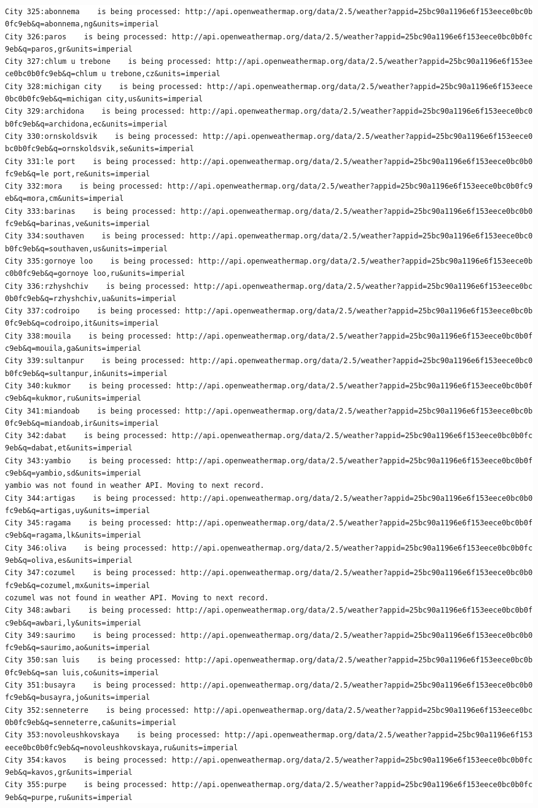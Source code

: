     City 325:abonnema    is being processed: http://api.openweathermap.org/data/2.5/weather?appid=25bc90a1196e6f153eece0bc0b0fc9eb&q=abonnema,ng&units=imperial
    City 326:paros    is being processed: http://api.openweathermap.org/data/2.5/weather?appid=25bc90a1196e6f153eece0bc0b0fc9eb&q=paros,gr&units=imperial
    City 327:chlum u trebone    is being processed: http://api.openweathermap.org/data/2.5/weather?appid=25bc90a1196e6f153eece0bc0b0fc9eb&q=chlum u trebone,cz&units=imperial
    City 328:michigan city    is being processed: http://api.openweathermap.org/data/2.5/weather?appid=25bc90a1196e6f153eece0bc0b0fc9eb&q=michigan city,us&units=imperial
    City 329:archidona    is being processed: http://api.openweathermap.org/data/2.5/weather?appid=25bc90a1196e6f153eece0bc0b0fc9eb&q=archidona,ec&units=imperial
    City 330:ornskoldsvik    is being processed: http://api.openweathermap.org/data/2.5/weather?appid=25bc90a1196e6f153eece0bc0b0fc9eb&q=ornskoldsvik,se&units=imperial
    City 331:le port    is being processed: http://api.openweathermap.org/data/2.5/weather?appid=25bc90a1196e6f153eece0bc0b0fc9eb&q=le port,re&units=imperial
    City 332:mora    is being processed: http://api.openweathermap.org/data/2.5/weather?appid=25bc90a1196e6f153eece0bc0b0fc9eb&q=mora,cm&units=imperial
    City 333:barinas    is being processed: http://api.openweathermap.org/data/2.5/weather?appid=25bc90a1196e6f153eece0bc0b0fc9eb&q=barinas,ve&units=imperial
    City 334:southaven    is being processed: http://api.openweathermap.org/data/2.5/weather?appid=25bc90a1196e6f153eece0bc0b0fc9eb&q=southaven,us&units=imperial
    City 335:gornoye loo    is being processed: http://api.openweathermap.org/data/2.5/weather?appid=25bc90a1196e6f153eece0bc0b0fc9eb&q=gornoye loo,ru&units=imperial
    City 336:rzhyshchiv    is being processed: http://api.openweathermap.org/data/2.5/weather?appid=25bc90a1196e6f153eece0bc0b0fc9eb&q=rzhyshchiv,ua&units=imperial
    City 337:codroipo    is being processed: http://api.openweathermap.org/data/2.5/weather?appid=25bc90a1196e6f153eece0bc0b0fc9eb&q=codroipo,it&units=imperial
    City 338:mouila    is being processed: http://api.openweathermap.org/data/2.5/weather?appid=25bc90a1196e6f153eece0bc0b0fc9eb&q=mouila,ga&units=imperial
    City 339:sultanpur    is being processed: http://api.openweathermap.org/data/2.5/weather?appid=25bc90a1196e6f153eece0bc0b0fc9eb&q=sultanpur,in&units=imperial
    City 340:kukmor    is being processed: http://api.openweathermap.org/data/2.5/weather?appid=25bc90a1196e6f153eece0bc0b0fc9eb&q=kukmor,ru&units=imperial
    City 341:miandoab    is being processed: http://api.openweathermap.org/data/2.5/weather?appid=25bc90a1196e6f153eece0bc0b0fc9eb&q=miandoab,ir&units=imperial
    City 342:dabat    is being processed: http://api.openweathermap.org/data/2.5/weather?appid=25bc90a1196e6f153eece0bc0b0fc9eb&q=dabat,et&units=imperial
    City 343:yambio    is being processed: http://api.openweathermap.org/data/2.5/weather?appid=25bc90a1196e6f153eece0bc0b0fc9eb&q=yambio,sd&units=imperial
    yambio was not found in weather API. Moving to next record.
    City 344:artigas    is being processed: http://api.openweathermap.org/data/2.5/weather?appid=25bc90a1196e6f153eece0bc0b0fc9eb&q=artigas,uy&units=imperial
    City 345:ragama    is being processed: http://api.openweathermap.org/data/2.5/weather?appid=25bc90a1196e6f153eece0bc0b0fc9eb&q=ragama,lk&units=imperial
    City 346:oliva    is being processed: http://api.openweathermap.org/data/2.5/weather?appid=25bc90a1196e6f153eece0bc0b0fc9eb&q=oliva,es&units=imperial
    City 347:cozumel    is being processed: http://api.openweathermap.org/data/2.5/weather?appid=25bc90a1196e6f153eece0bc0b0fc9eb&q=cozumel,mx&units=imperial
    cozumel was not found in weather API. Moving to next record.
    City 348:awbari    is being processed: http://api.openweathermap.org/data/2.5/weather?appid=25bc90a1196e6f153eece0bc0b0fc9eb&q=awbari,ly&units=imperial
    City 349:saurimo    is being processed: http://api.openweathermap.org/data/2.5/weather?appid=25bc90a1196e6f153eece0bc0b0fc9eb&q=saurimo,ao&units=imperial
    City 350:san luis    is being processed: http://api.openweathermap.org/data/2.5/weather?appid=25bc90a1196e6f153eece0bc0b0fc9eb&q=san luis,co&units=imperial
    City 351:busayra    is being processed: http://api.openweathermap.org/data/2.5/weather?appid=25bc90a1196e6f153eece0bc0b0fc9eb&q=busayra,jo&units=imperial
    City 352:senneterre    is being processed: http://api.openweathermap.org/data/2.5/weather?appid=25bc90a1196e6f153eece0bc0b0fc9eb&q=senneterre,ca&units=imperial
    City 353:novoleushkovskaya    is being processed: http://api.openweathermap.org/data/2.5/weather?appid=25bc90a1196e6f153eece0bc0b0fc9eb&q=novoleushkovskaya,ru&units=imperial
    City 354:kavos    is being processed: http://api.openweathermap.org/data/2.5/weather?appid=25bc90a1196e6f153eece0bc0b0fc9eb&q=kavos,gr&units=imperial
    City 355:purpe    is being processed: http://api.openweathermap.org/data/2.5/weather?appid=25bc90a1196e6f153eece0bc0b0fc9eb&q=purpe,ru&units=imperial